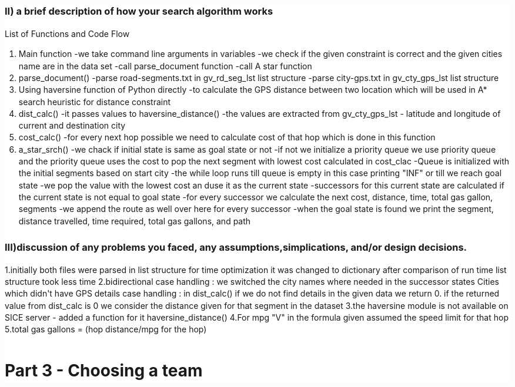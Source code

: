 ### II) a brief description of how your search algorithm works
List of Functions and Code Flow
1. Main function
-we take command line arguments in variables
-we check if the given constraint is correct and the given cities name are in the data set
-call parse_document function
-call A star function
2. parse_document()
-parse road-segments.txt in gv_rd_seg_lst list structure
-parse city-gps.txt in gv_cty_gps_lst list structure
4. Using haversine function of Python directly
-to calculate the GPS distance between two location which will be used in
A* search heuristic for distance constraint
5. dist_calc()
-it passes values to haversine_distance()
-the values are extracted from gv_cty_gps_lst - latitude and longitude of current and destination city
6. cost_calc()
-for every next hop possible we need to calculate cost of that hop which is done in this function
7. a_star_srch()
-we chack if initial state is same as goal state or not
-if not we initialize a priority queue
we use priority queue and the priority queue uses the cost to pop the next segment with lowest cost calculated in cost_clac
-Queue is initialized with the initial segments based on start city
-the while loop runs till queue is empty in this case printing "INF" or till we reach goal state
-we pop the value with the lowest cost an duse it as the current state
-successors for this current state are calculated if the current state is not equal to goal state
-for every successor we calculate the next cost, distance, time, total gas gallon, segments
-we append the route as well over here for every successor
-when the goal state is found we print the segment, distance travelled, time required, total gas gallons, and path

### III)discussion of any problems you faced, any assumptions,simplications, and/or design decisions.
1.initially both files were parsed in list structure for time optimization it was changed to dictionary after comparison of      run time list structure took less time
2.bidirectional case handling : we switched the city names  where needed in the successor states
Cities which didn't have GPS details case handling : in dist_calc() if we do not find details in the given data we return 0.
if the returned value from dist_calc is 0 we consider the distance                                        given for that segment in the dataset
3.the haversine module is not available on SICE server - added a function for it haversine_distance()
4.For mpg "V" in the formula given assumed the speed limit for that hop
5.total gas gallons = (hop distance/mpg for the hop) 


# Part 3 - Choosing a team
